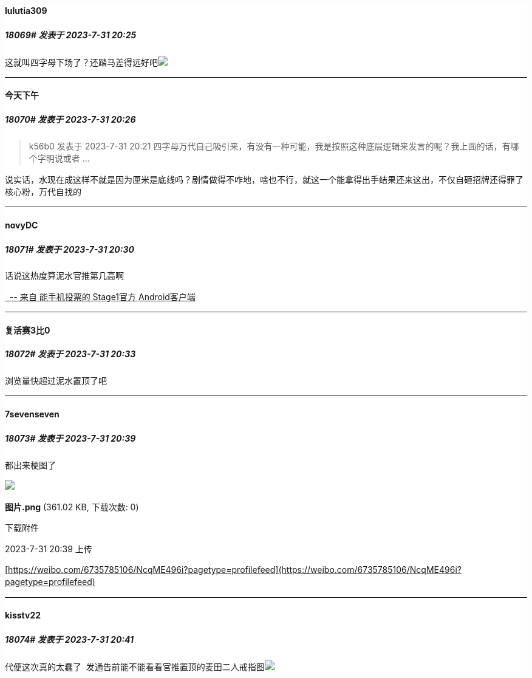 ####  lulutia309  
##### 18069#       发表于 2023-7-31 20:25

这就叫四字母下场了？还踏马差得远好吧<img src="https://static.saraba1st.com/image/smiley/face2017/049.png" referrerpolicy="no-referrer">

*****

####  今天下午  
##### 18070#       发表于 2023-7-31 20:26

<blockquote>k56b0 发表于 2023-7-31 20:21
四字母万代自己吸引来，有没有一种可能，我是按照这种底层逻辑来发言的呢？我上面的话，有哪个字明说或者 ...</blockquote>
说实话，水现在成这样不就是因为厘米是底线吗？剧情做得不咋地，啥也不行，就这一个能拿得出手结果还来这出，不仅自砸招牌还得罪了核心粉，万代自找的

*****

####  novyDC  
##### 18071#       发表于 2023-7-31 20:30

话说这热度算泥水官推第几高啊

[  -- 来自 能手机投票的 Stage1官方 Android客户端](https://www.coolapk.com/apk/140634)


*****

####  复活赛3比0  
##### 18072#       发表于 2023-7-31 20:33

浏览量快超过泥水置顶了吧

*****

####  7sevenseven  
##### 18073#       发表于 2023-7-31 20:39

都出来梗图了

<img src="https://img.saraba1st.com/forum/202307/31/203930k6hebdznnu4h2z66.png" referrerpolicy="no-referrer">

<strong>图片.png</strong> (361.02 KB, 下载次数: 0)

下载附件

2023-7-31 20:39 上传

[https://weibo.com/6735785106/NcqME496i?pagetype=profilefeed](https://weibo.com/6735785106/NcqME496i?pagetype=profilefeed)

*****

####  kisstv22  
##### 18074#       发表于 2023-7-31 20:41

代便这次真的太蠢了  发通告前能不能看看官推置顶的麦田二人戒指图<img src="https://static.saraba1st.com/image/smiley/face2017/067.png" referrerpolicy="no-referrer">
